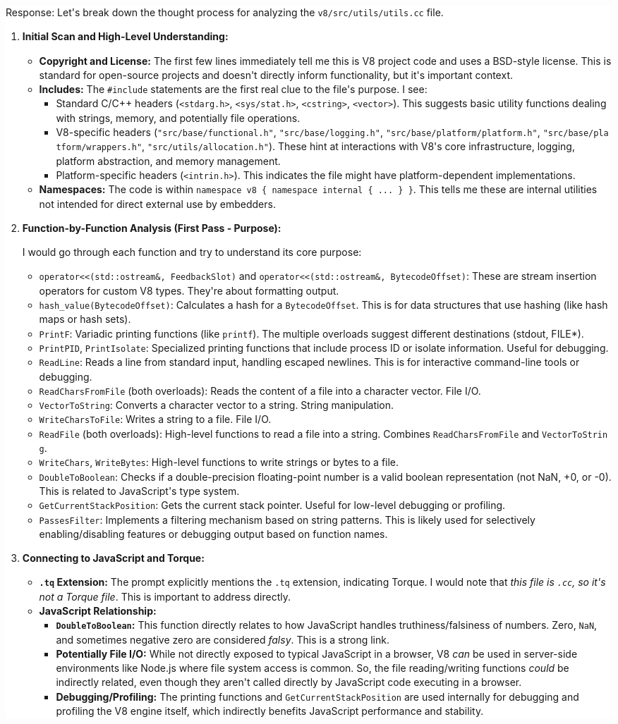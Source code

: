 Response:
Let's break down the thought process for analyzing the `v8/src/utils/utils.cc` file.

1. **Initial Scan and High-Level Understanding:**

   - **Copyright and License:**  The first few lines immediately tell me this is V8 project code and uses a BSD-style license. This is standard for open-source projects and doesn't directly inform functionality, but it's important context.
   - **Includes:** The `#include` statements are the first real clue to the file's purpose. I see:
     - Standard C/C++ headers (`<stdarg.h>`, `<sys/stat.h>`, `<cstring>`, `<vector>`). This suggests basic utility functions dealing with strings, memory, and potentially file operations.
     - V8-specific headers (`"src/base/functional.h"`, `"src/base/logging.h"`, `"src/base/platform/platform.h"`, `"src/base/platform/wrappers.h"`, `"src/utils/allocation.h"`). These hint at interactions with V8's core infrastructure, logging, platform abstraction, and memory management.
     - Platform-specific headers (`<intrin.h>`). This indicates the file might have platform-dependent implementations.
   - **Namespaces:** The code is within `namespace v8 { namespace internal { ... } }`. This tells me these are internal utilities not intended for direct external use by embedders.

2. **Function-by-Function Analysis (First Pass - Purpose):**

   I would go through each function and try to understand its core purpose:

   - `operator<<(std::ostream&, FeedbackSlot)` and `operator<<(std::ostream&, BytecodeOffset)`: These are stream insertion operators for custom V8 types. They're about formatting output.
   - `hash_value(BytecodeOffset)`:  Calculates a hash for a `BytecodeOffset`. This is for data structures that use hashing (like hash maps or hash sets).
   - `PrintF`:  Variadic printing functions (like `printf`). The multiple overloads suggest different destinations (stdout, FILE*).
   - `PrintPID`, `PrintIsolate`:  Specialized printing functions that include process ID or isolate information. Useful for debugging.
   - `ReadLine`: Reads a line from standard input, handling escaped newlines. This is for interactive command-line tools or debugging.
   - `ReadCharsFromFile` (both overloads): Reads the content of a file into a character vector. File I/O.
   - `VectorToString`: Converts a character vector to a string. String manipulation.
   - `WriteCharsToFile`: Writes a string to a file. File I/O.
   - `ReadFile` (both overloads):  High-level functions to read a file into a string. Combines `ReadCharsFromFile` and `VectorToString`.
   - `WriteChars`, `WriteBytes`: High-level functions to write strings or bytes to a file.
   - `DoubleToBoolean`:  Checks if a double-precision floating-point number is a valid boolean representation (not NaN, +0, or -0). This is related to JavaScript's type system.
   - `GetCurrentStackPosition`: Gets the current stack pointer. Useful for low-level debugging or profiling.
   - `PassesFilter`:  Implements a filtering mechanism based on string patterns. This is likely used for selectively enabling/disabling features or debugging output based on function names.

3. **Connecting to JavaScript and Torque:**

   - **`.tq` Extension:** The prompt explicitly mentions the `.tq` extension, indicating Torque. I would note that *this file is `.cc`, so it's not a Torque file*. This is important to address directly.
   - **JavaScript Relationship:**
     - **`DoubleToBoolean`:** This function directly relates to how JavaScript handles truthiness/falsiness of numbers. Zero, `NaN`, and sometimes negative zero are considered *falsy*. This is a strong link.
     - **Potentially File I/O:** While not directly exposed to typical JavaScript in a browser, V8 *can* be used in server-side environments like Node.js where file system access is common. So, the file reading/writing functions *could* be indirectly related, even though they aren't called directly by JavaScript code executing in a browser.
     - **Debugging/Profiling:**  The printing functions and `GetCurrentStackPosition` are used internally for debugging and profiling the V8 engine itself, which indirectly benefits JavaScript performance and stability.

